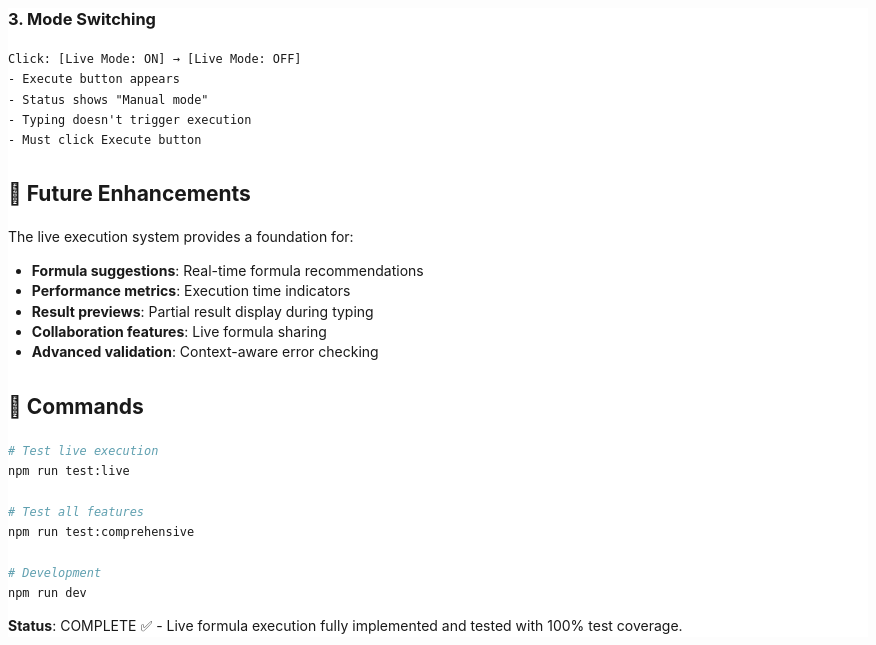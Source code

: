 ### 3. **Mode Switching**
```
Click: [Live Mode: ON] → [Live Mode: OFF]
- Execute button appears
- Status shows "Manual mode"
- Typing doesn't trigger execution
- Must click Execute button
```

## 🔮 Future Enhancements

The live execution system provides a foundation for:
- **Formula suggestions**: Real-time formula recommendations
- **Performance metrics**: Execution time indicators
- **Result previews**: Partial result display during typing
- **Collaboration features**: Live formula sharing
- **Advanced validation**: Context-aware error checking

## 🚀 Commands

```bash
# Test live execution
npm run test:live

# Test all features  
npm run test:comprehensive

# Development
npm run dev
```

**Status**: COMPLETE ✅ - Live formula execution fully implemented and tested with 100% test coverage.